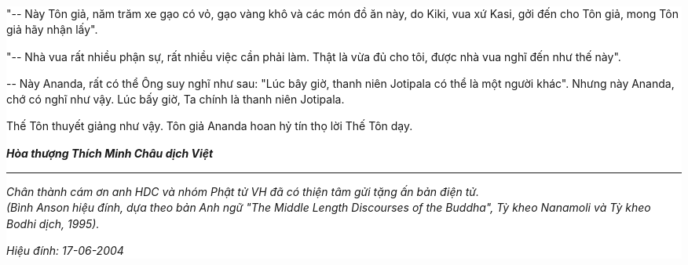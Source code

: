 "-- Này Tôn giả, năm trăm xe gạo có vỏ, gạo vàng khô và các món đồ ăn này, do Kiki, vua xứ Kasi, gởi đến cho Tôn giả, mong Tôn giả hãy nhận lấy".

"-- Nhà vua rất nhiều phận sự, rất nhiều việc cần phải làm. Thật là vừa đủ cho tôi, được nhà vua nghĩ đến như thế này".

-- Này Ananda, rất có thể Ông suy nghĩ như sau: "Lúc bây giờ, thanh niên Jotipala có thể là một người khác". Nhưng này Ananda, chớ có nghĩ như vậy. Lúc bấy giờ, Ta chính là thanh niên Jotipala.

Thế Tôn thuyết giảng như vậy. Tôn giả Ananda hoan hỷ tín thọ lời Thế Tôn dạy.

**_Hòa thượng Thích Minh Châu dịch Việt_**

---

_Chân thành cám ơn anh HDC và nhóm Phật tử VH đã có thiện tâm gửi tặng ấn bản điện tử.  
(Bình Anson hiệu đính, dựa theo bản Anh ngữ "The Middle Length Discourses of the Buddha", Tỳ kheo Nanamoli và Tỳ kheo Bodhi dịch, 1995)._

_Hiệu đính: 17-06-2004_